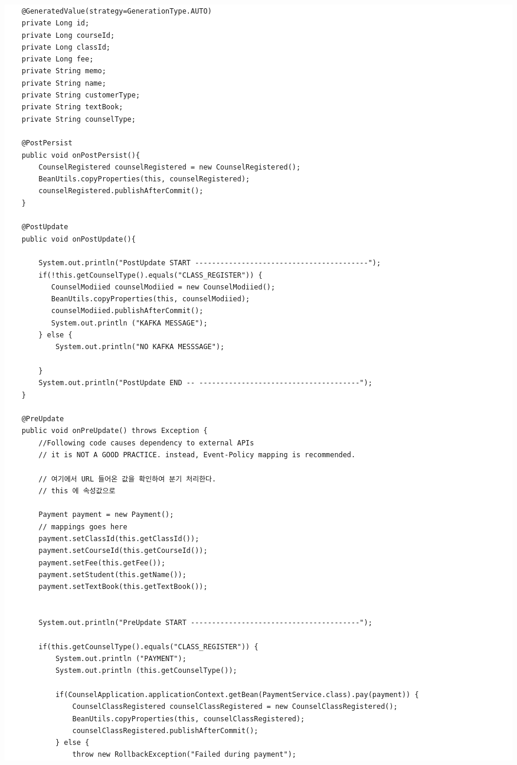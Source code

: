 ```
    @GeneratedValue(strategy=GenerationType.AUTO)
    private Long id;
    private Long courseId;
    private Long classId;
    private Long fee;
    private String memo;
    private String name;
    private String customerType;
    private String textBook;
    private String counselType;

    @PostPersist
    public void onPostPersist(){
        CounselRegistered counselRegistered = new CounselRegistered();
        BeanUtils.copyProperties(this, counselRegistered);
        counselRegistered.publishAfterCommit();
    }

    @PostUpdate
    public void onPostUpdate(){
    
        System.out.println("PostUpdate START -----------------------------------------");
        if(!this.getCounselType().equals("CLASS_REGISTER")) {
           CounselModiied counselModiied = new CounselModiied();
           BeanUtils.copyProperties(this, counselModiied);
           counselModiied.publishAfterCommit();
           System.out.println ("KAFKA MESSAGE");
        } else {
            System.out.println("NO KAFKA MESSSAGE");

        }
        System.out.println("PostUpdate END -- --------------------------------------");
    }

    @PreUpdate 
    public void onPreUpdate() throws Exception {
        //Following code causes dependency to external APIs
        // it is NOT A GOOD PRACTICE. instead, Event-Policy mapping is recommended.

        // 여기에서 URL 들어온 값을 확인하여 분기 처리한다. 
        // this 에 속성값으로 

        Payment payment = new Payment();
        // mappings goes here
        payment.setClassId(this.getClassId());
        payment.setCourseId(this.getCourseId());
        payment.setFee(this.getFee());
        payment.setStudent(this.getName());
        payment.setTextBook(this.getTextBook());


        System.out.println("PreUpdate START ----------------------------------------");   

        if(this.getCounselType().equals("CLASS_REGISTER")) {
            System.out.println ("PAYMENT");
            System.out.println (this.getCounselType());

            if(CounselApplication.applicationContext.getBean(PaymentService.class).pay(payment)) {
                CounselClassRegistered counselClassRegistered = new CounselClassRegistered();
                BeanUtils.copyProperties(this, counselClassRegistered);
                counselClassRegistered.publishAfterCommit();
            } else {
                throw new RollbackException("Failed during payment");
```